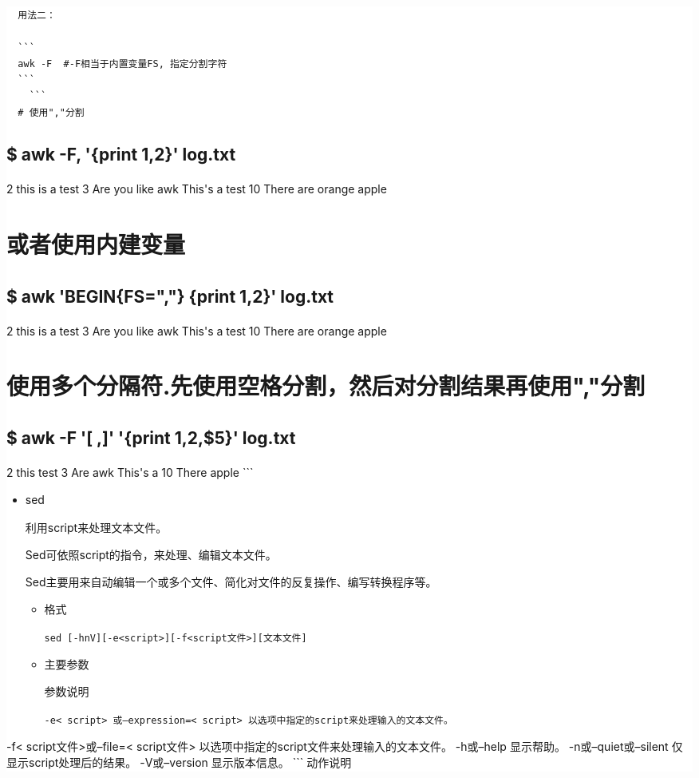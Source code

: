       用法二：
      
      ```
      awk -F  #-F相当于内置变量FS, 指定分割字符
      ```
        ```
      # 使用","分割
 $  awk -F, '{print $1,$2}'   log.txt
 ---------------------------------------------
 2 this is a test
 3 Are you like awk
 This's a test
 10 There are orange apple
 # 或者使用内建变量
 $ awk 'BEGIN{FS=","} {print $1,$2}'     log.txt
 ---------------------------------------------
 2 this is a test
 3 Are you like awk
 This's a test
 10 There are orange apple
 # 使用多个分隔符.先使用空格分割，然后对分割结果再使用","分割
 $ awk -F '[ ,]'  '{print $1,$2,$5}'   log.txt
 ---------------------------------------------
 2 this test
 3 Are awk
 This's a
 10 There apple
      ```

* sed
    
    利用script来处理文本文件。
    
    Sed可依照script的指令，来处理、编辑文本文件。

    Sed主要用来自动编辑一个或多个文件、简化对文件的反复操作、编写转换程序等。
    * 格式
    
       ```
       sed [-hnV][-e<script>][-f<script文件>][文本文件]
       ```
    * 主要参数
      
      参数说明
      
      ```
      -e< script> 或–expression=< script> 以选项中指定的script来处理输入的文本文件。
-f< script文件>或–file=< script文件> 以选项中指定的script文件来处理输入的文本文件。
-h或–help 显示帮助。
-n或–quiet或–silent 仅显示script处理后的结果。
-V或–version 显示版本信息。
      ```
      动作说明
      